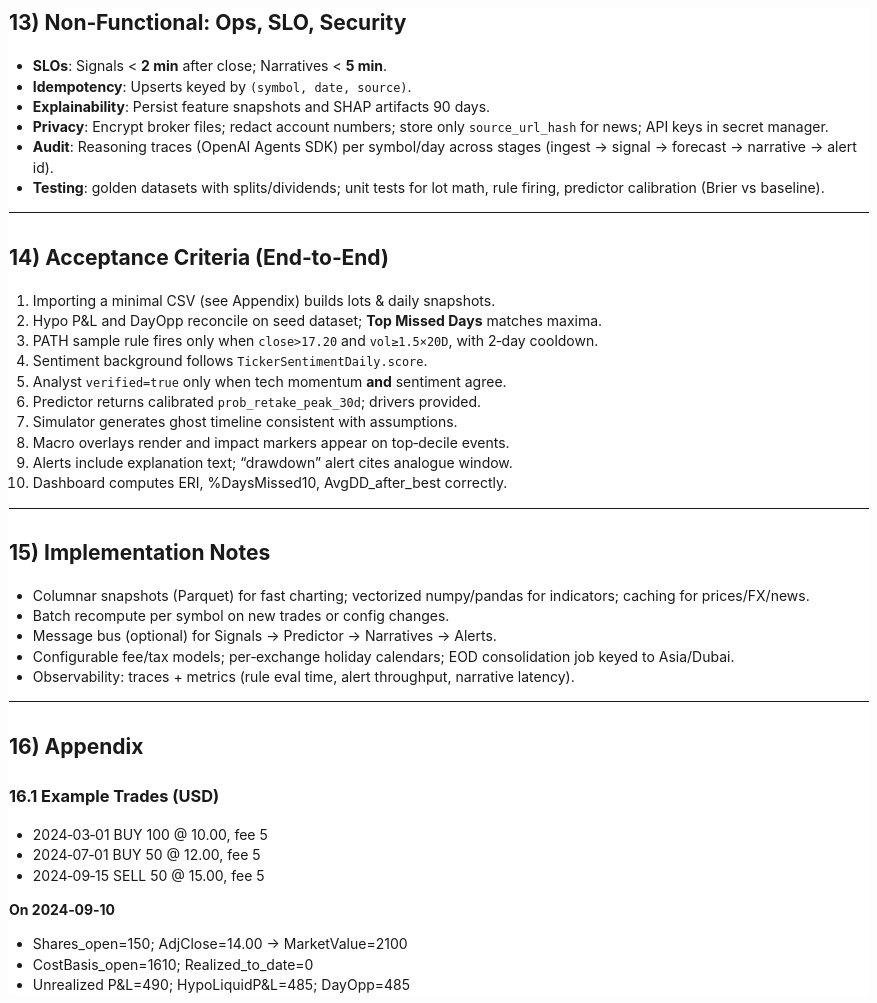 ## 13) Non‑Functional: Ops, SLO, Security
- **SLOs**: Signals < **2 min** after close; Narratives < **5 min**.  
- **Idempotency**: Upserts keyed by `(symbol, date, source)`.  
- **Explainability**: Persist feature snapshots and SHAP artifacts 90 days.  
- **Privacy**: Encrypt broker files; redact account numbers; store only `source_url_hash` for news; API keys in secret manager.  
- **Audit**: Reasoning traces (OpenAI Agents SDK) per symbol/day across stages (ingest → signal → forecast → narrative → alert id).  
- **Testing**: golden datasets with splits/dividends; unit tests for lot math, rule firing, predictor calibration (Brier vs baseline).

---

## 14) Acceptance Criteria (End‑to‑End)
1) Importing a minimal CSV (see Appendix) builds lots & daily snapshots.  
2) Hypo P&L and DayOpp reconcile on seed dataset; **Top Missed Days** matches maxima.  
3) PATH sample rule fires only when `close>17.20` and `vol≥1.5×20D`, with 2‑day cooldown.  
4) Sentiment background follows `TickerSentimentDaily.score`.  
5) Analyst `verified=true` only when tech momentum **and** sentiment agree.  
6) Predictor returns calibrated `prob_retake_peak_30d`; drivers provided.  
7) Simulator generates ghost timeline consistent with assumptions.  
8) Macro overlays render and impact markers appear on top‑decile events.  
9) Alerts include explanation text; “drawdown” alert cites analogue window.  
10) Dashboard computes ERI, %DaysMissed10, AvgDD_after_best correctly.

---

## 15) Implementation Notes
- Columnar snapshots (Parquet) for fast charting; vectorized numpy/pandas for indicators; caching for prices/FX/news.  
- Batch recompute per symbol on new trades or config changes.  
- Message bus (optional) for Signals → Predictor → Narratives → Alerts.  
- Configurable fee/tax models; per‑exchange holiday calendars; EOD consolidation job keyed to Asia/Dubai.  
- Observability: traces + metrics (rule eval time, alert throughput, narrative latency).

---

## 16) Appendix
### 16.1 Example Trades (USD)
- 2024‑03‑01 BUY 100 @ 10.00, fee 5  
- 2024‑07‑01 BUY 50 @ 12.00, fee 5  
- 2024‑09‑15 SELL 50 @ 15.00, fee 5

**On 2024‑09‑10**  
- Shares_open=150; AdjClose=14.00 → MarketValue=2100  
- CostBasis_open=1610; Realized_to_date=0  
- Unrealized P&L=490; HypoLiquidP&L=485; DayOpp=485
